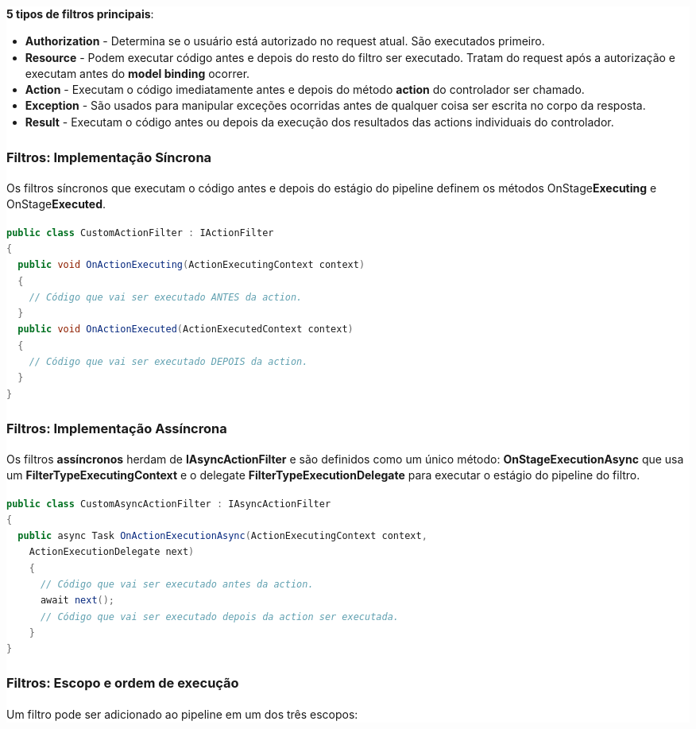 **5 tipos de filtros principais**:  

- **Authorization** - Determina se o usuário está autorizado no request atual. São executados primeiro.  
- **Resource** - Podem executar código antes e depois do resto do filtro ser executado. Tratam do request após a autorização e executam antes do **model binding** ocorrer.  
- **Action** - Executam o código imediatamente antes e depois do método **action** do controlador ser chamado.  
- **Exception** - São usados para manipular exceções ocorridas antes de qualquer coisa ser escrita no corpo da resposta.  
- **Result** - Executam o código antes ou depois da execução dos resultados das actions individuais do controlador.  

### Filtros: Implementação Síncrona
Os filtros síncronos que executam o código antes e depois do estágio do pipeline definem os métodos OnStage**Executing** e OnStage**Executed**.

```c#
public class CustomActionFilter : IActionFilter
{
  public void OnActionExecuting(ActionExecutingContext context)
  {
    // Código que vai ser executado ANTES da action.
  }
  public void OnActionExecuted(ActionExecutedContext context)
  {
    // Código que vai ser executado DEPOIS da action.
  }
}
```

### Filtros: Implementação Assíncrona

Os filtros **assíncronos** herdam de **IAsyncActionFilter** e são definidos como um único método: **OnStageExecutionAsync** que usa um **FilterTypeExecutingContext** e o delegate **FilterTypeExecutionDelegate** para executar o estágio do pipeline do filtro.

```c#
public class CustomAsyncActionFilter : IAsyncActionFilter
{
  public async Task OnActionExecutionAsync(ActionExecutingContext context,
    ActionExecutionDelegate next)
    {
      // Código que vai ser executado antes da action.
      await next();
      // Código que vai ser executado depois da action ser executada.
    }
}
```

### Filtros: Escopo e ordem de execução

Um filtro pode ser adicionado ao pipeline em um dos três escopos:
